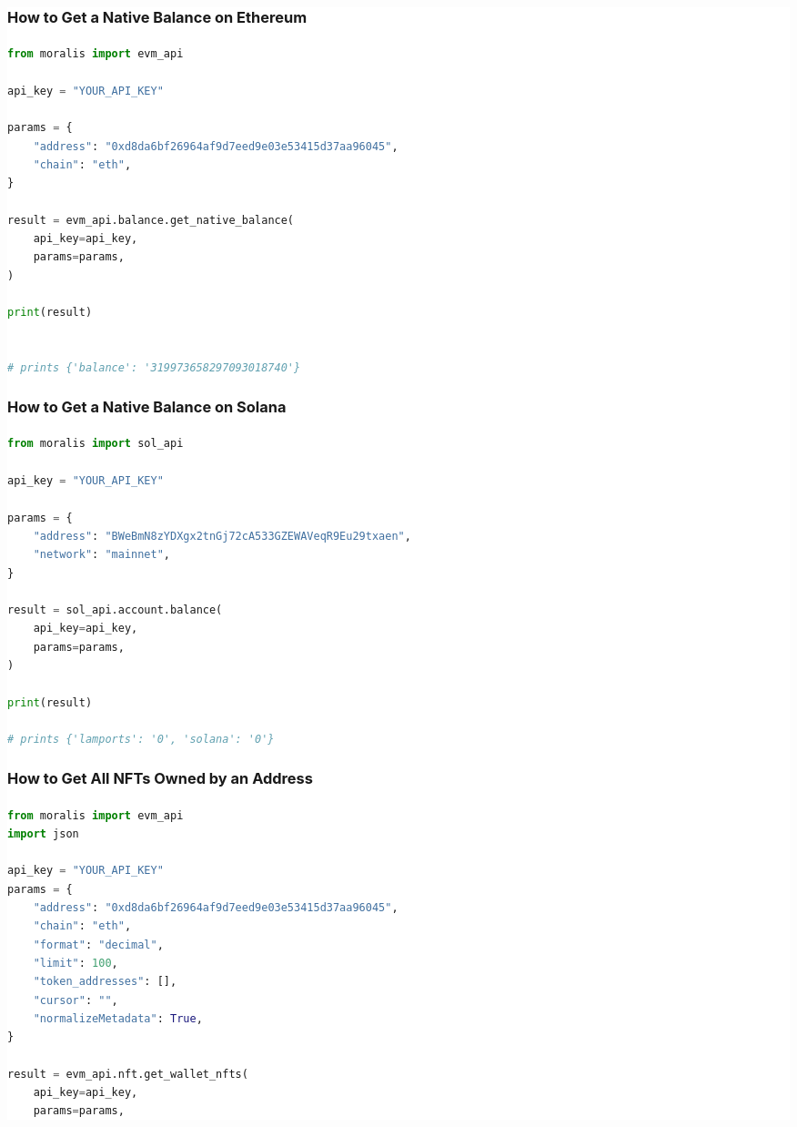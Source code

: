 ### How to Get a Native Balance on Ethereum

```python
from moralis import evm_api

api_key = "YOUR_API_KEY"

params = {
    "address": "0xd8da6bf26964af9d7eed9e03e53415d37aa96045",
    "chain": "eth",
}

result = evm_api.balance.get_native_balance(
    api_key=api_key,
    params=params,
)

print(result)


# prints {'balance': '319973658297093018740'}
```

### How to Get a Native Balance on Solana

```python
from moralis import sol_api

api_key = "YOUR_API_KEY"

params = {
    "address": "BWeBmN8zYDXgx2tnGj72cA533GZEWAVeqR9Eu29txaen",
    "network": "mainnet",
}

result = sol_api.account.balance(
    api_key=api_key,
    params=params,
)

print(result)

# prints {'lamports': '0', 'solana': '0'}
```

### How to Get All NFTs Owned by an Address

```python Python
from moralis import evm_api
import json

api_key = "YOUR_API_KEY"
params = {
    "address": "0xd8da6bf26964af9d7eed9e03e53415d37aa96045",
    "chain": "eth",
    "format": "decimal",
    "limit": 100,
    "token_addresses": [],
    "cursor": "",
    "normalizeMetadata": True,
}

result = evm_api.nft.get_wallet_nfts(
    api_key=api_key,
    params=params,
```
